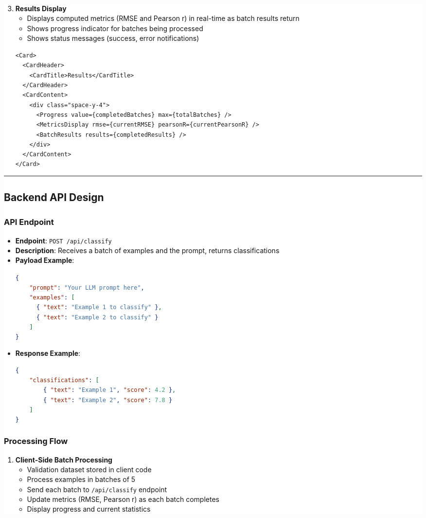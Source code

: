 3. **Results Display**  
   - Displays computed metrics (RMSE and Pearson r) in real-time as batch results return
   - Shows progress indicator for batches being processed
   - Shows status messages (success, error notifications)
   ```svelte
   <Card>
     <CardHeader>
       <CardTitle>Results</CardTitle>
     </CardHeader>
     <CardContent>
       <div class="space-y-4">
         <Progress value={completedBatches} max={totalBatches} />
         <MetricsDisplay rmse={currentRMSE} pearsonR={currentPearsonR} />
         <BatchResults results={completedResults} />
       </div>
     </CardContent>
   </Card>
   ```

---

## Backend API Design

### API Endpoint

- **Endpoint**: `POST /api/classify`
- **Description**: Receives a batch of examples and the prompt, returns classifications
- **Payload Example**:
  ```json
  {
      "prompt": "Your LLM prompt here",
      "examples": [
        { "text": "Example 1 to classify" },
        { "text": "Example 2 to classify" }
      ]
  }
  ```
- **Response Example**:
  ```json
  {
      "classifications": [
          { "text": "Example 1", "score": 4.2 },
          { "text": "Example 2", "score": 7.8 }
      ]
  }
  ```

### Processing Flow

1. **Client-Side Batch Processing**
   - Validation dataset stored in client code
   - Process examples in batches of 5
   - Send each batch to `/api/classify` endpoint
   - Update metrics (RMSE, Pearson r) as each batch completes
   - Display progress and current statistics
